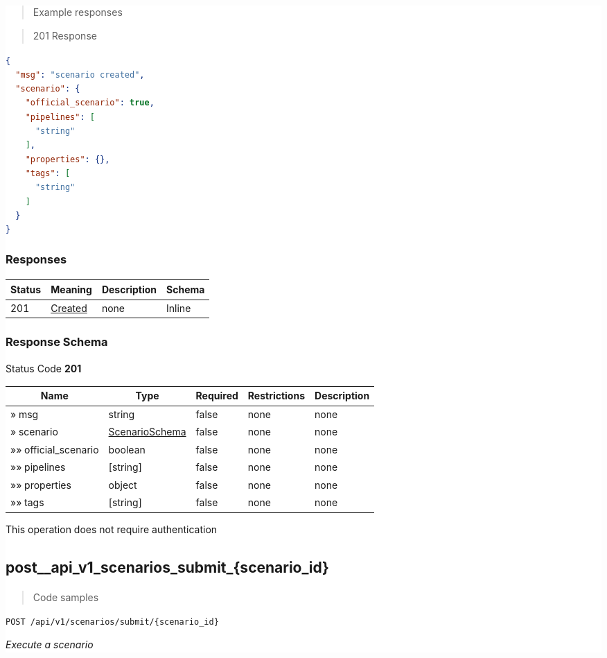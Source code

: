 > Example responses

> 201 Response

```json
{
  "msg": "scenario created",
  "scenario": {
    "official_scenario": true,
    "pipelines": [
      "string"
    ],
    "properties": {},
    "tags": [
      "string"
    ]
  }
}
```

<h3 id="post__api_v1_scenarios-responses">Responses</h3>

|Status|Meaning|Description|Schema|
|---|---|---|---|
|201|[Created](https://tools.ietf.org/html/rfc7231#section-6.3.2)|none|Inline|

<h3 id="post__api_v1_scenarios-responseschema">Response Schema</h3>

Status Code **201**

|Name|Type|Required|Restrictions|Description|
|---|---|---|---|---|
|» msg|string|false|none|none|
|» scenario|[ScenarioSchema](#schemascenarioschema)|false|none|none|
|»» official_scenario|boolean|false|none|none|
|»» pipelines|[string]|false|none|none|
|»» properties|object|false|none|none|
|»» tags|[string]|false|none|none|

<aside class="success">
This operation does not require authentication
</aside>

## post__api_v1_scenarios_submit_{scenario_id}

> Code samples

`POST /api/v1/scenarios/submit/{scenario_id}`

*Execute a scenario*
